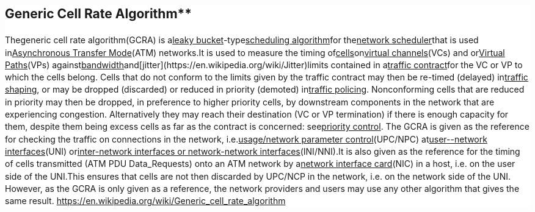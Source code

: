 ## Generic Cell Rate Algorithm**

Thegeneric cell rate algorithm(GCRA) is a[leaky bucket](https://en.wikipedia.org/wiki/Leaky_bucket)-type[scheduling algorithm](https://en.wikipedia.org/wiki/Scheduling_algorithm)for the[network scheduler](https://en.wikipedia.org/wiki/Network_scheduler)that is used in[Asynchronous Transfer Mode](https://en.wikipedia.org/wiki/Asynchronous_Transfer_Mode)(ATM) networks.It is used to measure the timing of[cells](https://en.wikipedia.org/wiki/Asynchronous_Transfer_Mode#The_structure_of_an_ATM_cell)on[virtual channels](https://en.wikipedia.org/wiki/Virtual_circuit)(VCs) and or[Virtual Paths](https://en.wikipedia.org/w/index.php?title=Virtual_Paths&action=edit&redlink=1)(VPs) against[bandwidth](https://en.wikipedia.org/wiki/Bandwidth_(signal_processing))and[jitter](https://en.wikipedia.org/wiki/Jitter)limits contained in a[traffic contract](https://en.wikipedia.org/wiki/Traffic_contract)for the VC or VP to which the cells belong. Cells that do not conform to the limits given by the traffic contract may then be re-timed (delayed) in[traffic shaping](https://en.wikipedia.org/wiki/Traffic_shaping), or may be dropped (discarded) or reduced in priority (demoted) in[traffic policing](https://en.wikipedia.org/wiki/Traffic_policing_(communications)). Nonconforming cells that are reduced in priority may then be dropped, in preference to higher priority cells, by downstream components in the network that are experiencing congestion. Alternatively they may reach their destination (VC or VP termination) if there is enough capacity for them, despite them being excess cells as far as the contract is concerned: see[priority control](https://en.wikipedia.org/w/index.php?title=Priority_control&action=edit&redlink=1).
The GCRA is given as the reference for checking the traffic on connections in the network, i.e.[usage/network parameter control](https://en.wikipedia.org/wiki/UPC_and_NPC)(UPC/NPC) at[user--network interfaces](https://en.wikipedia.org/wiki/User%E2%80%93network_interface)(UNI) or[inter-network interfaces or network-network interfaces](https://en.wikipedia.org/wiki/Network-to-network_interface)(INI/NNI).It is also given as the reference for the timing of cells transmitted (ATM PDU Data_Requests) onto an ATM network by a[network interface card](https://en.wikipedia.org/wiki/Network_interface_card)(NIC) in a host, i.e. on the user side of the UNI.This ensures that cells are not then discarded by UPC/NCP in the network, i.e. on the network side of the UNI. However, as the GCRA is only given as a reference, the network providers and users may use any other algorithm that gives the same result.
<https://en.wikipedia.org/wiki/Generic_cell_rate_algorithm>

